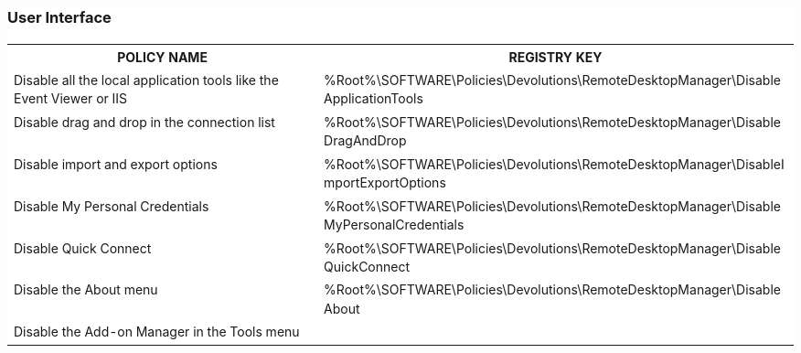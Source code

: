 
### User Interface

<table>
	<tr>
		<th>
POLICY NAME
		</th>
		<th>
REGISTRY KEY
		</th>
	<tr>
		<td>
Disable all the local application tools like the Event Viewer or IIS
		</td>
		<td>
%Root%\SOFTWARE\Policies\Devolutions\RemoteDesktopManager\DisableApplicationTools
		</td>
	</tr>
	<tr>
		<td>
Disable drag and drop in the connection list
		</td>
		<td>
%Root%\SOFTWARE\Policies\Devolutions\RemoteDesktopManager\DisableDragAndDrop
		</td>
	</tr>
<tr>
		<td>
Disable import and export options
		</td>
		<td>
%Root%\SOFTWARE\Policies\Devolutions\RemoteDesktopManager\DisableImportExportOptions
		</td>
	</tr>
	<tr>
		<td>
Disable My Personal Credentials
		</td>
		<td>
%Root%\SOFTWARE\Policies\Devolutions\RemoteDesktopManager\DisableMyPersonalCredentials
		</td>
	</tr>
	<tr>
		<td>
Disable Quick Connect
		</td>
		<td>
%Root%\SOFTWARE\Policies\Devolutions\RemoteDesktopManager\DisableQuickConnect
		</td>
	</tr>
	<tr>
		<td>
Disable the About menu
		</td>
		<td>
%Root%\SOFTWARE\Policies\Devolutions\RemoteDesktopManager\DisableAbout
		</td>
	</tr>
	<tr>
		<td>
Disable the Add-on Manager in the Tools menu
		</td>
		<td>